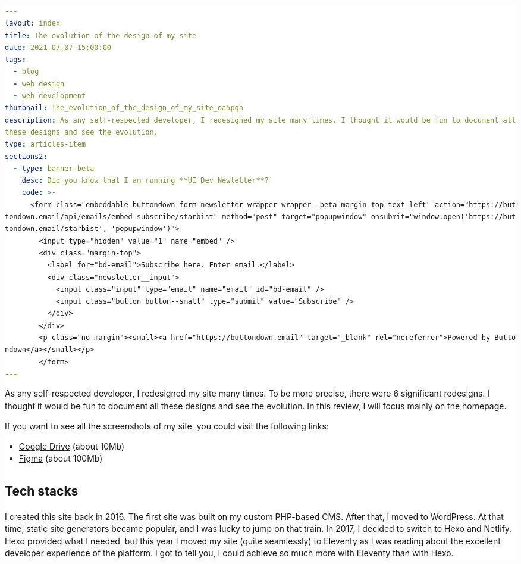 ```yaml
---
layout: index
title: The evolution of the design of my site
date: 2021-07-07 15:00:00
tags:
  - blog
  - web design
  - web development
thumbnail: The_evolution_of_the_design_of_my_site_oa5pqh
description: As any self-respected developer, I redesigned my site many times. I thought it would be fun to document all these designs and see the evolution.
type: articles-item
sections2:
  - type: banner-beta
    desc: Did you know that I am running **UI Dev Newletter**?
    code: >-
      <form class="embeddable-buttondown-form newsletter wrapper wrapper--beta margin-top text-left" action="https://buttondown.email/api/emails/embed-subscribe/starbist" method="post" target="popupwindow" onsubmit="window.open('https://buttondown.email/starbist', 'popupwindow')">
        <input type="hidden" value="1" name="embed" />
        <div class="margin-top">
          <label for="bd-email">Subscribe here. Enter email.</label>
          <div class="newsletter__input">
            <input class="input" type="email" name="email" id="bd-email" />
            <input class="button button--small" type="submit" value="Subscribe" />
          </div>
        </div>
        <p class="no-margin"><small><a href="https://buttondown.email" target="_blank" rel="noreferrer">Powered by Buttondown</a></small></p>
        </form>
---
```


As any self-respected developer, I redesigned my site many times. To be more precise, there were 6 significant redesigns. I thought it would be fun to document all these designs and see the evolution. In this review, I will focus mainly on the homepage.

If you want to see all the screenshots of my site, you could visit the following links:

- [Google Drive](https://drive.google.com/drive/folders/1RxwbHNOnyetZVzizj2mtHukqBbpEM1OR?usp=sharing) (about 10Mb)
- [Figma](https://www.figma.com/file/Ml9TKS4AXIJwRcL4UitcgM/Untitled?node-id=0%3A1) (about 100Mb)

## Tech stacks

I created this site back in 2016. The first site was built on my custom PHP-based CMS. After that, I moved to WordPress. At that time, static site generators became popular, and I was lucky to jump on that train. In 2017, I decided to switch to Hexo and Netlify. Hexo provided what I needed, but this year I moved my site (quite seamlessly) to Eleventy as I was reading about the excellent developer experience of the platform. I got to tell you, I could achieve so much more with Eleventy than with Hexo.
